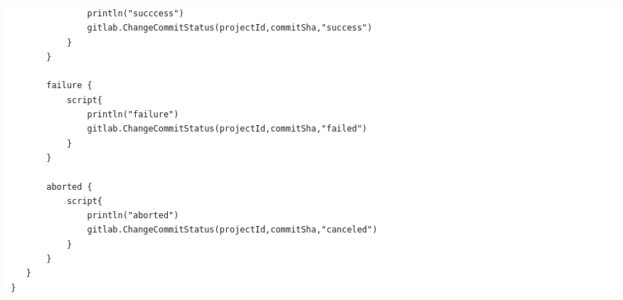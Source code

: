 ```
                println("succcess")
                gitlab.ChangeCommitStatus(projectId,commitSha,"success")
            }
        }

        failure { 
            script{
                println("failure")
                gitlab.ChangeCommitStatus(projectId,commitSha,"failed")
            }
        }

        aborted { 
            script{
                println("aborted")
                gitlab.ChangeCommitStatus(projectId,commitSha,"canceled")
            }
        }
    }
 }
```
 
 